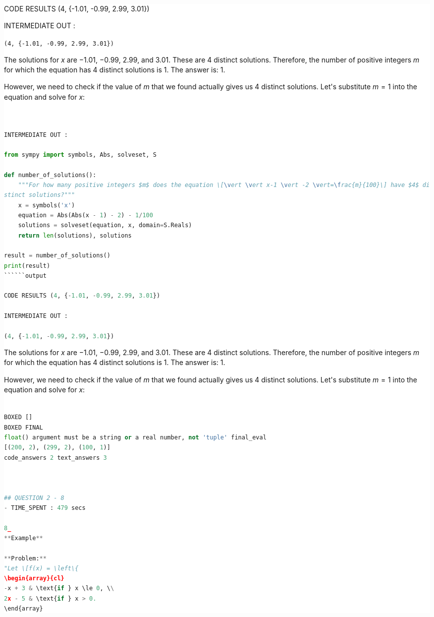 CODE RESULTS (4, {-1.01, -0.99, 2.99, 3.01})

INTERMEDIATE OUT :
```output
(4, {-1.01, -0.99, 2.99, 3.01})
```
The solutions for $x$ are $-1.01$, $-0.99$, $2.99$, and $3.01$. These are $4$ distinct solutions. Therefore, the number of positive integers $m$ for which the equation has $4$ distinct solutions is $1$. The answer is: $1$.

However, we need to check if the value of $m$ that we found actually gives us $4$ distinct solutions. Let's substitute $m=1$ into the equation and solve for $x$:

```python


INTERMEDIATE OUT :

from sympy import symbols, Abs, solveset, S

def number_of_solutions():
    """For how many positive integers $m$ does the equation \[\vert \vert x-1 \vert -2 \vert=\frac{m}{100}\] have $4$ distinct solutions?"""
    x = symbols('x')
    equation = Abs(Abs(x - 1) - 2) - 1/100
    solutions = solveset(equation, x, domain=S.Reals)
    return len(solutions), solutions

result = number_of_solutions()
print(result)
``````output

CODE RESULTS (4, {-1.01, -0.99, 2.99, 3.01})

INTERMEDIATE OUT :

(4, {-1.01, -0.99, 2.99, 3.01})
```
The solutions for $x$ are $-1.01$, $-0.99$, $2.99$, and $3.01$. These are $4$ distinct solutions. Therefore, the number of positive integers $m$ for which the equation has $4$ distinct solutions is $1$. The answer is: $1$.

However, we need to check if the value of $m$ that we found actually gives us $4$ distinct solutions. Let's substitute $m=1$ into the equation and solve for $x$:

```python

BOXED []
BOXED FINAL 
float() argument must be a string or a real number, not 'tuple' final_eval
[(200, 2), (299, 2), (100, 1)]
code_answers 2 text_answers 3



## QUESTION 2 - 8 
- TIME_SPENT : 479 secs

8_
**Example**

**Problem:** 
"Let \[f(x) = \left\{
\begin{array}{cl}
-x + 3 & \text{if } x \le 0, \\
2x - 5 & \text{if } x > 0.
\end{array}
```